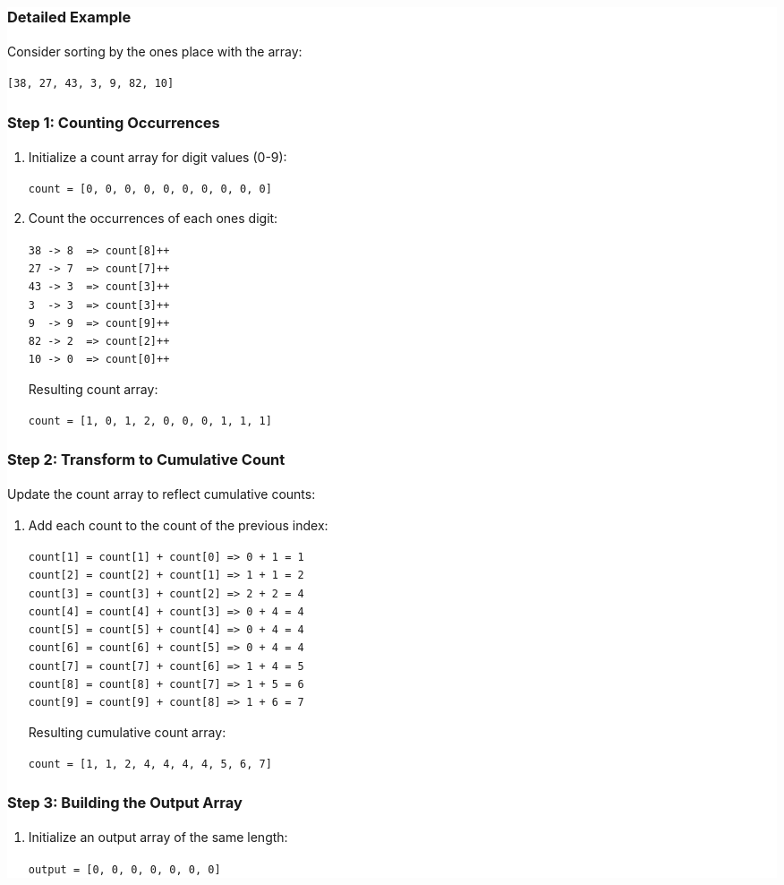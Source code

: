 ### Detailed Example

Consider sorting by the ones place with the array:
```
[38, 27, 43, 3, 9, 82, 10]
```

### Step 1: Counting Occurrences

1. Initialize a count array for digit values (0-9):
   ```
   count = [0, 0, 0, 0, 0, 0, 0, 0, 0, 0]
   ```

2. Count the occurrences of each ones digit:
   ```
   38 -> 8  => count[8]++
   27 -> 7  => count[7]++
   43 -> 3  => count[3]++
   3  -> 3  => count[3]++
   9  -> 9  => count[9]++
   82 -> 2  => count[2]++
   10 -> 0  => count[0]++
   ```

   Resulting count array:
   ```
   count = [1, 0, 1, 2, 0, 0, 0, 1, 1, 1]
   ```

### Step 2: Transform to Cumulative Count

Update the count array to reflect cumulative counts:
1. Add each count to the count of the previous index:
   ```
   count[1] = count[1] + count[0] => 0 + 1 = 1
   count[2] = count[2] + count[1] => 1 + 1 = 2
   count[3] = count[3] + count[2] => 2 + 2 = 4
   count[4] = count[4] + count[3] => 0 + 4 = 4
   count[5] = count[5] + count[4] => 0 + 4 = 4
   count[6] = count[6] + count[5] => 0 + 4 = 4
   count[7] = count[7] + count[6] => 1 + 4 = 5
   count[8] = count[8] + count[7] => 1 + 5 = 6
   count[9] = count[9] + count[8] => 1 + 6 = 7
   ```

   Resulting cumulative count array:
   ```
   count = [1, 1, 2, 4, 4, 4, 4, 5, 6, 7]
   ```

### Step 3: Building the Output Array

1. Initialize an output array of the same length:
   ```
   output = [0, 0, 0, 0, 0, 0, 0]
   ```
